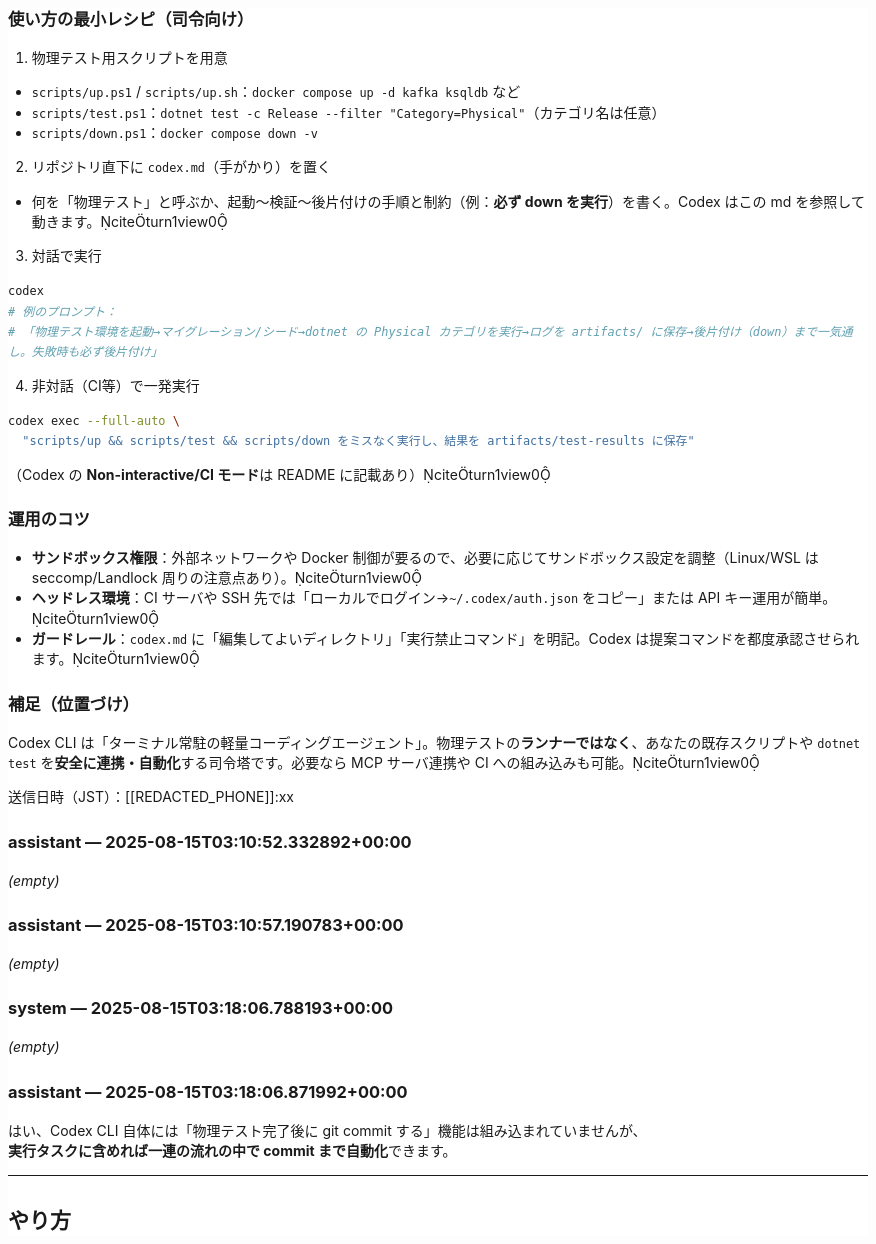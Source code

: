 ### 使い方の最小レシピ（司令向け）
1) 物理テスト用スクリプトを用意  
- `scripts/up.ps1` / `scripts/up.sh`：`docker compose up -d kafka ksqldb` など  
- `scripts/test.ps1`：`dotnet test -c Release --filter "Category=Physical"`（カテゴリ名は任意）  
- `scripts/down.ps1`：`docker compose down -v`  
2) リポジトリ直下に `codex.md`（手がかり）を置く  
- 何を「物理テスト」と呼ぶか、起動〜検証〜後片付けの手順と制約（例：**必ず down を実行**）を書く。Codex はこの md を参照して動きます。citeturn1view0  
3) 対話で実行  
```bash
codex
# 例のプロンプト：
# 「物理テスト環境を起動→マイグレーション/シード→dotnet の Physical カテゴリを実行→ログを artifacts/ に保存→後片付け（down）まで一気通し。失敗時も必ず後片付け」
```
4) 非対話（CI等）で一発実行  
```bash
codex exec --full-auto \
  "scripts/up && scripts/test && scripts/down をミスなく実行し、結果を artifacts/test-results に保存"
```
（Codex の **Non-interactive/CI モード**は README に記載あり）citeturn1view0

### 運用のコツ
- **サンドボックス権限**：外部ネットワークや Docker 制御が要るので、必要に応じてサンドボックス設定を調整（Linux/WSL は seccomp/Landlock 周りの注意点あり）。citeturn1view0  
- **ヘッドレス環境**：CI サーバや SSH 先では「ローカルでログイン→`~/.codex/auth.json` をコピー」または API キー運用が簡単。citeturn1view0  
- **ガードレール**：`codex.md` に「編集してよいディレクトリ」「実行禁止コマンド」を明記。Codex は提案コマンドを都度承認させられます。citeturn1view0

### 補足（位置づけ）
Codex CLI は「ターミナル常駐の軽量コーディングエージェント」。物理テストの**ランナーではなく**、あなたの既存スクリプトや `dotnet test` を**安全に連携・自動化**する司令塔です。必要なら MCP サーバ連携や CI への組み込みも可能。citeturn1view0

送信日時（JST）：[[REDACTED_PHONE]]:xx

### assistant — 2025-08-15T03:10:52.332892+00:00

_(empty)_

### assistant — 2025-08-15T03:10:57.190783+00:00

_(empty)_

### system — 2025-08-15T03:18:06.788193+00:00

_(empty)_

### assistant — 2025-08-15T03:18:06.871992+00:00

はい、Codex CLI 自体には「物理テスト完了後に git commit する」機能は組み込まれていませんが、  
**実行タスクに含めれば一連の流れの中で commit まで自動化**できます。  

---

## やり方
